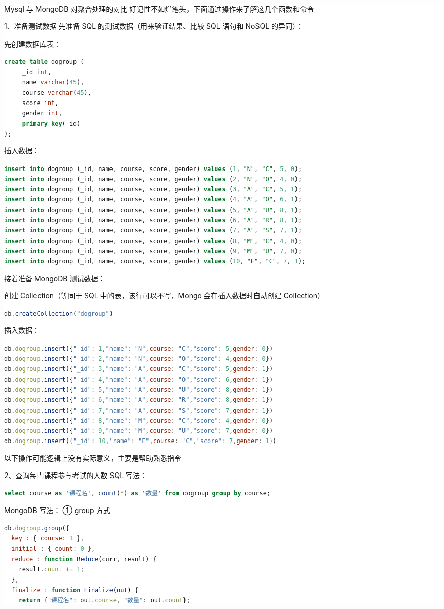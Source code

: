 
Mysql 与 MongoDB 对聚合处理的对比
好记性不如烂笔头，下面通过操作来了解这几个函数和命令

1、准备测试数据
先准备 SQL 的测试数据（用来验证结果、比较 SQL 语句和 NoSQL 的异同）：

先创建数据库表：
```sql
create table dogroup (  
     _id int,  
     name varchar(45),  
     course varchar(45),  
     score int,  
     gender int,  
     primary key(_id)  
);
```
插入数据：
```sql
insert into dogroup (_id, name, course, score, gender) values (1, "N", "C", 5, 0);  
insert into dogroup (_id, name, course, score, gender) values (2, "N", "O", 4, 0);  
insert into dogroup (_id, name, course, score, gender) values (3, "A", "C", 5, 1);  
insert into dogroup (_id, name, course, score, gender) values (4, "A", "O", 6, 1);  
insert into dogroup (_id, name, course, score, gender) values (5, "A", "U", 8, 1);  
insert into dogroup (_id, name, course, score, gender) values (6, "A", "R", 8, 1);  
insert into dogroup (_id, name, course, score, gender) values (7, "A", "S", 7, 1);  
insert into dogroup (_id, name, course, score, gender) values (8, "M", "C", 4, 0);  
insert into dogroup (_id, name, course, score, gender) values (9, "M", "U", 7, 0);  
insert into dogroup (_id, name, course, score, gender) values (10, "E", "C", 7, 1);
```
接着准备 MongoDB 测试数据：

创建 Collection（等同于 SQL 中的表，该行可以不写，Mongo 会在插入数据时自动创建 Collection）
```javascript
db.createCollection("dogroup")
```
插入数据：
```javascript
db.dogroup.insert({"_id": 1,"name": "N",course: "C","score": 5,gender: 0})
db.dogroup.insert({"_id": 2,"name": "N",course: "O","score": 4,gender: 0})
db.dogroup.insert({"_id": 3,"name": "A",course: "C","score": 5,gender: 1})
db.dogroup.insert({"_id": 4,"name": "A",course: "O","score": 6,gender: 1})
db.dogroup.insert({"_id": 5,"name": "A",course: "U","score": 8,gender: 1})
db.dogroup.insert({"_id": 6,"name": "A",course: "R","score": 8,gender: 1})
db.dogroup.insert({"_id": 7,"name": "A",course: "S","score": 7,gender: 1})
db.dogroup.insert({"_id": 8,"name": "M",course: "C","score": 4,gender: 0})
db.dogroup.insert({"_id": 9,"name": "M",course: "U","score": 7,gender: 0})
db.dogroup.insert({"_id": 10,"name": "E",course: "C","score": 7,gender: 1})
```
以下操作可能逻辑上没有实际意义，主要是帮助熟悉指令

2、查询每门课程参与考试的人数
SQL 写法：
```sql
select course as '课程名', count(*) as '数量' from dogroup group by course;
```
MongoDB 写法：
① group 方式
```javascript
db.dogroup.group({  
  key : { course: 1 },  
  initial : { count: 0 },  
  reduce : function Reduce(curr, result) {  
    result.count += 1;  
  },  
  finalize : function Finalize(out) {  
    return {"课程名": out.course, "数量": out.count};  
```